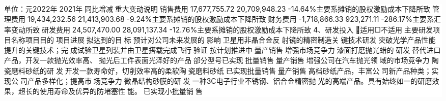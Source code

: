 单位：元2022年
2021年
同比增减
重大变动说明
销售费用
17,677,755.72
20,709,948.23
-14.64%主要系摊销的股权激励成本下降所致
管理费用
19,434,232.56
21,413,903.68
-9.24%主要系摊销的股权激励成本下降所致
财务费用
-1,718,866.33
923,271.11
-286.17%主要系汇率变动所致
研发费用
24,507,470.00
28,091,137.34
-12.76%主要系摊销的股权激励成本下降所致
4、研发投入
适用□不适用
主要研发项目名称项目目的
项目进展
拟达到的目
标
预计对公司未来发展的
影响
卫星用非晶合金反
射镜的精密制造关
键技术研发
突破光学产品性能提升的关键技术；完
成试验卫星列装并由卫星搭载完成飞行
验证
按计划推进中
量产销售
增强市场竞争力
漆面打磨抛光蜡的
研发
替代进口产品，开发一款抛光效率高、
抛光后工件表面光泽好的产品
部分型号已实现
批量销售
量产销售
增强公司在汽车抛光领
域的市场竞争力
陶瓷磨料砂纸的研
发
开发一款寿命好，切削效率高的柔软陶
瓷磨料砂纸
已实现批量销售
量产销售
高档砂纸产品，丰富公
司新产品种类；实现公
司产品多样化；提高市
场竞争力
微晶结构砂膜的研
发
一种3C电子行业不锈钢、铝合金精密抛
光的高端产品。具有始终如一的研磨效
果，超长的使用寿命及优异的防堵塞性
能。
已实现小批量销
售